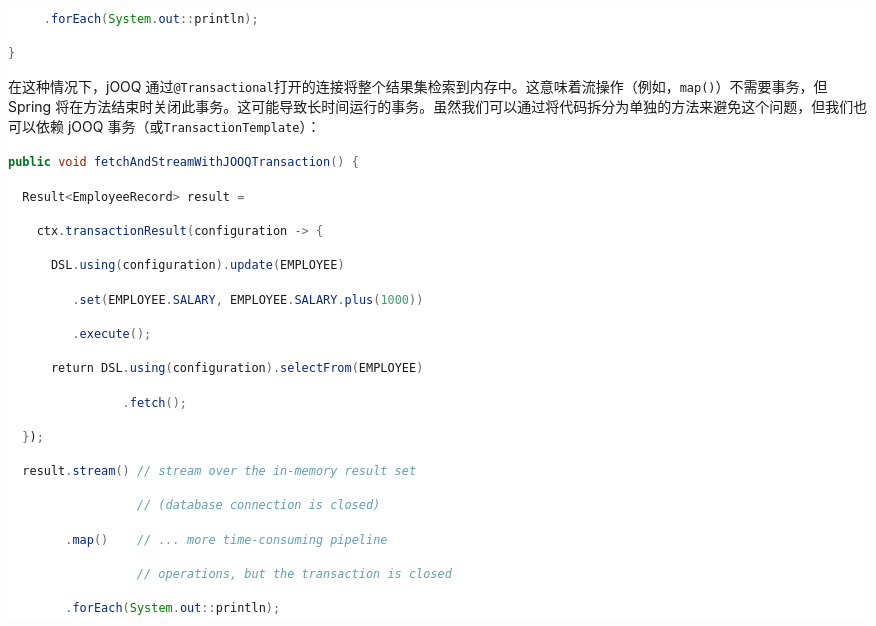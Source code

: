 ```java
     .forEach(System.out::println);
```

```java
}
```

在这种情况下，jOOQ 通过`@Transactional`打开的连接将整个结果集检索到内存中。这意味着流操作（例如，`map()`）不需要事务，但 Spring 将在方法结束时关闭此事务。这可能导致长时间运行的事务。虽然我们可以通过将代码拆分为单独的方法来避免这个问题，但我们也可以依赖 jOOQ 事务（或`TransactionTemplate`）：

```java
public void fetchAndStreamWithJOOQTransaction() {
```

```java
  Result<EmployeeRecord> result =   
```

```java
    ctx.transactionResult(configuration -> {
```

```java
      DSL.using(configuration).update(EMPLOYEE)
```

```java
         .set(EMPLOYEE.SALARY, EMPLOYEE.SALARY.plus(1000))
```

```java
         .execute();   
```

```java
      return DSL.using(configuration).selectFrom(EMPLOYEE)
```

```java
                .fetch();
```

```java
  });
```

```java
  result.stream() // stream over the in-memory result set 
```

```java
                  // (database connection is closed)
```

```java
        .map()    // ... more time-consuming pipeline 
```

```java
                  // operations, but the transaction is closed
```

```java
        .forEach(System.out::println);
```
